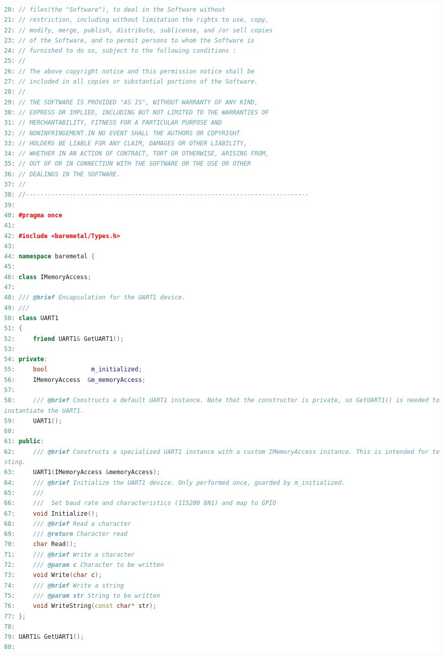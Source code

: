 ```cpp
20: // files(the "Software"), to deal in the Software without
21: // restriction, including without limitation the rights to use, copy,
22: // modify, merge, publish, distribute, sublicense, and /or sell copies
23: // of the Software, and to permit persons to whom the Software is
24: // furnished to do so, subject to the following conditions :
25: //
26: // The above copyright notice and this permission notice shall be
27: // included in all copies or substantial portions of the Software.
28: //
29: // THE SOFTWARE IS PROVIDED "AS IS", WITHOUT WARRANTY OF ANY KIND,
30: // EXPRESS OR IMPLIED, INCLUDING BUT NOT LIMITED TO THE WARRANTIES OF
31: // MERCHANTABILITY, FITNESS FOR A PARTICULAR PURPOSE AND
32: // NONINFRINGEMENT.IN NO EVENT SHALL THE AUTHORS OR COPYRIGHT
33: // HOLDERS BE LIABLE FOR ANY CLAIM, DAMAGES OR OTHER LIABILITY,
34: // WHETHER IN AN ACTION OF CONTRACT, TORT OR OTHERWISE, ARISING FROM,
35: // OUT OF OR IN CONNECTION WITH THE SOFTWARE OR THE USE OR OTHER
36: // DEALINGS IN THE SOFTWARE.
37: //
38: //------------------------------------------------------------------------------
39: 
40: #pragma once
41: 
42: #include <baremetal/Types.h>
43: 
44: namespace baremetal {
45: 
46: class IMemoryAccess;
47: 
48: /// @brief Encapsulation for the UART1 device.
49: ///
50: class UART1
51: {
52:     friend UART1& GetUART1();
53: 
54: private:
55:     bool            m_initialized;
56:     IMemoryAccess  &m_memoryAccess;
57: 
58:     /// @brief Constructs a default UART1 instance. Note that the constructor is private, so GetUART1() is needed to instantiate the UART1.
59:     UART1();
60: 
61: public:
62:     /// @brief Constructs a specialized UART1 instance with a custom IMemoryAccess instance. This is intended for testing.
63:     UART1(IMemoryAccess &memoryAccess);
64:     /// @brief Initialize the UART1 device. Only performed once, guarded by m_initialized.
65:     ///
66:     ///  Set baud rate and characteristics (115200 8N1) and map to GPIO
67:     void Initialize();
68:     /// @brief Read a character
69:     /// @return Character read
70:     char Read();
71:     /// @brief Write a character
72:     /// @param c Character to be written
73:     void Write(char c);
74:     /// @brief Write a string
75:     /// @param str String to be written
76:     void WriteString(const char* str);
77: };
78: 
79: UART1& GetUART1();
80: 
```